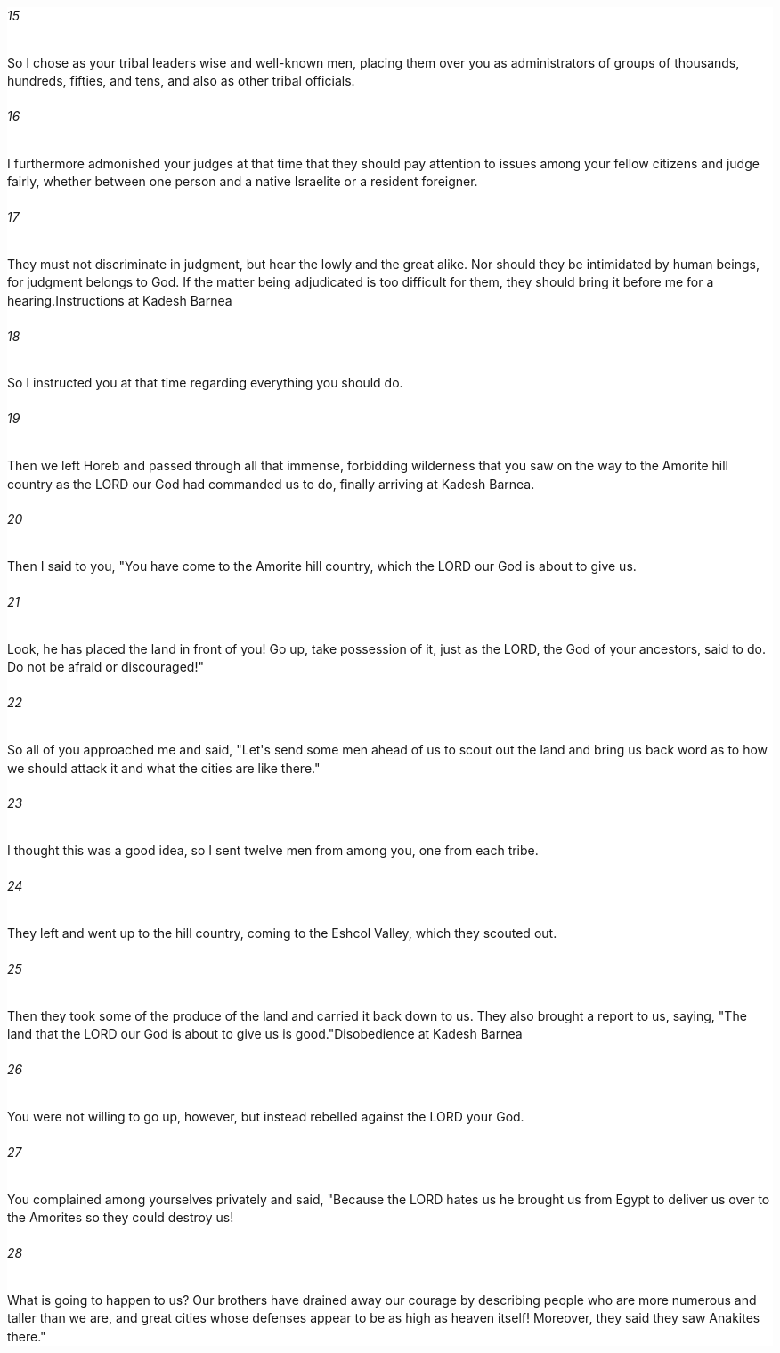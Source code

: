 ###### 15 
So I chose as your tribal leaders wise and well-known men, placing them over you as administrators of groups of thousands, hundreds, fifties, and tens, and also as other tribal officials. 

###### 16 
I furthermore admonished your judges at that time that they should pay attention to issues among your fellow citizens and judge fairly, whether between one person and a native Israelite or a resident foreigner. 

###### 17 
They must not discriminate in judgment, but hear the lowly and the great alike. Nor should they be intimidated by human beings, for judgment belongs to God. If the matter being adjudicated is too difficult for them, they should bring it before me for a hearing.Instructions at Kadesh Barnea 

###### 18 
So I instructed you at that time regarding everything you should do. 

###### 19 
Then we left Horeb and passed through all that immense, forbidding wilderness that you saw on the way to the Amorite hill country as the LORD our God had commanded us to do, finally arriving at Kadesh Barnea. 

###### 20 
Then I said to you, "You have come to the Amorite hill country, which the LORD our God is about to give us. 

###### 21 
Look, he has placed the land in front of you! Go up, take possession of it, just as the LORD, the God of your ancestors, said to do. Do not be afraid or discouraged!" 

###### 22 
So all of you approached me and said, "Let's send some men ahead of us to scout out the land and bring us back word as to how we should attack it and what the cities are like there." 

###### 23 
I thought this was a good idea, so I sent twelve men from among you, one from each tribe. 

###### 24 
They left and went up to the hill country, coming to the Eshcol Valley, which they scouted out. 

###### 25 
Then they took some of the produce of the land and carried it back down to us. They also brought a report to us, saying, "The land that the LORD our God is about to give us is good."Disobedience at Kadesh Barnea 

###### 26 
You were not willing to go up, however, but instead rebelled against the LORD your God. 

###### 27 
You complained among yourselves privately and said, "Because the LORD hates us he brought us from Egypt to deliver us over to the Amorites so they could destroy us! 

###### 28 
What is going to happen to us? Our brothers have drained away our courage by describing people who are more numerous and taller than we are, and great cities whose defenses appear to be as high as heaven itself! Moreover, they said they saw Anakites there." 
